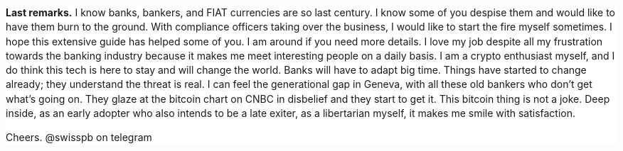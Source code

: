 **Last remarks.** I know banks, bankers, and FIAT currencies are so last century. I know some of you despise them and would like to have them burn to the ground. With compliance officers taking over the business, I would like to start the fire myself sometimes. I hope this extensive guide has helped some of you. I am around if you need more details. I love my job despite all my frustration towards the banking industry because it makes me meet interesting people on a daily basis. I am a crypto enthusiast myself, and I do think this tech is here to stay and will change the world. Banks will have to adapt big time. Things have started to change already; they understand the threat is real. I can feel the generational gap in Geneva, with all these old bankers who don’t get what’s going on. They glaze at the bitcoin chart on CNBC in disbelief and they start to get it. This bitcoin thing is not a joke. Deep inside, as an early adopter who also intends to be a late exiter, as a libertarian myself, it makes me smile with satisfaction.

Cheers. @swisspb on telegram
